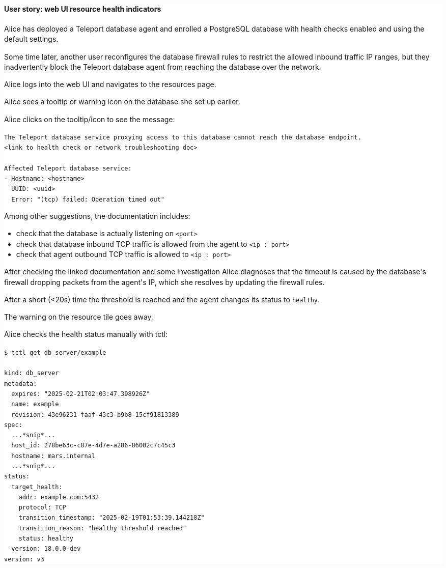 #### User story: web UI resource health indicators

Alice has deployed a Teleport database agent and enrolled a PostgreSQL database with health checks enabled and using the default settings.

Some time later, another user reconfigures the database firewall rules to restrict the allowed inbound traffic IP ranges, but they inadvertently block the Teleport database agent from reaching the database over the network.

Alice logs into the web UI and navigates to the resources page. 

Alice sees a tooltip or warning icon on the database she set up earlier.

Alice clicks on the tooltip/icon to see the message:

    The Teleport database service proxying access to this database cannot reach the database endpoint.
    <link to health check or network troubleshooting doc>

    Affected Teleport database service:
    - Hostname: <hostname>
      UUID: <uuid>
      Error: "(tcp) failed: Operation timed out"

Among other suggestions, the documentation includes:
- check that the database is actually listening on `<port>`
- check that database inbound TCP traffic is allowed from the agent to `<ip : port>`
- check that agent outbound TCP traffic is allowed to `<ip : port>`

After checking the linked documentation and some investigation Alice diagnoses that the timeout is caused by the database's firewall dropping packets from the agent's IP, which she resolves by updating the firewall rules.

After a short (<20s) time the threshold is reached and the agent changes its status to `healthy`.

The warning on the resource tile goes away.

Alice checks the health status manually with tctl:

```
$ tctl get db_server/example

kind: db_server
metadata:
  expires: "2025-02-21T02:03:47.398926Z"
  name: example
  revision: 43e96231-faaf-43c3-b9b8-15cf91813389
spec:
  ...*snip*...
  host_id: 278be63c-c87e-4d7e-a286-86002c7c45c3
  hostname: mars.internal
  ...*snip*...
status:
  target_health:
    addr: example.com:5432
    protocol: TCP
    transition_timestamp: "2025-02-19T01:53:39.144218Z"
    transition_reason: "healthy threshold reached"
    status: healthy
  version: 18.0.0-dev
version: v3
```
